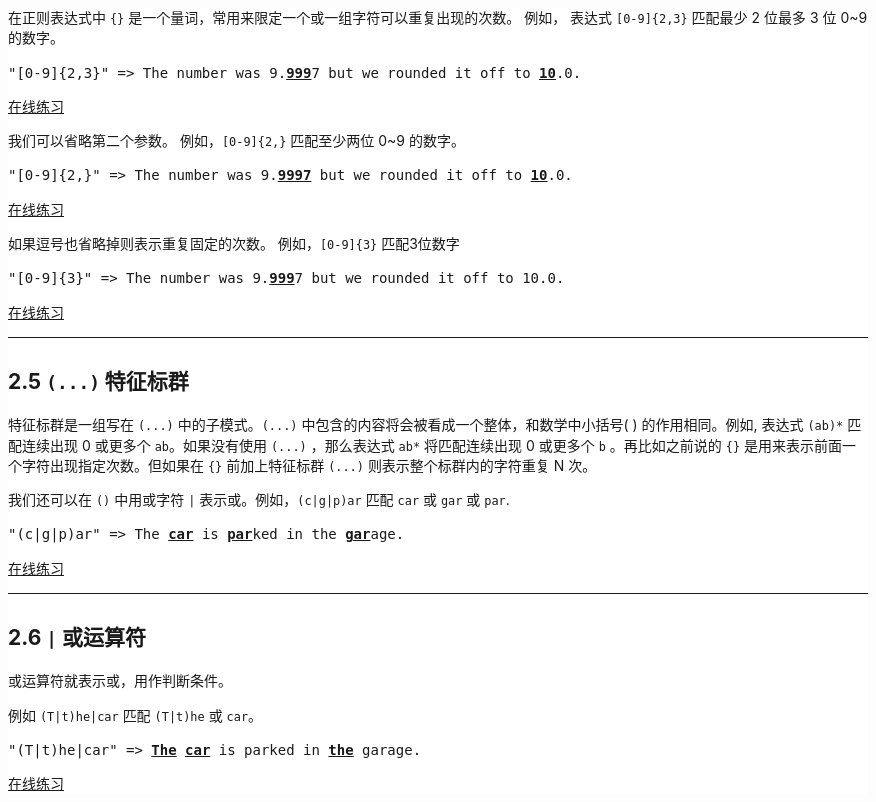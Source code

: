 在正则表达式中 `{}` 是一个量词，常用来限定一个或一组字符可以重复出现的次数。
例如， 表达式 `[0-9]{2,3}` 匹配最少 2 位最多 3 位 0~9 的数字。

<pre>
"[0-9]{2,3}" => The number was 9.<a href="#learn-regex"><strong>999</strong></a>7 but we rounded it off to <a href="#learn-regex"><strong>10</strong></a>.0.
</pre>

[在线练习](https://regex101.com/r/juM86s/1)

我们可以省略第二个参数。
例如，`[0-9]{2,}` 匹配至少两位 0~9 的数字。

<pre>
"[0-9]{2,}" => The number was 9.<a href="#learn-regex"><strong>9997</strong></a> but we rounded it off to <a href="#learn-regex"><strong>10</strong></a>.0.
</pre>

[在线练习](https://regex101.com/r/Gdy4w5/1)

如果逗号也省略掉则表示重复固定的次数。
例如，`[0-9]{3}` 匹配3位数字

<pre>
"[0-9]{3}" => The number was 9.<a href="#learn-regex"><strong>999</strong></a>7 but we rounded it off to 10.0.
</pre>
[在线练习](https://regex101.com/r/Sivu30/1)

----

## 2.5 `(...)` 特征标群

特征标群是一组写在 `(...)` 中的子模式。`(...)` 中包含的内容将会被看成一个整体，和数学中小括号( ) 的作用相同。例如, 表达式 `(ab)*` 匹配连续出现 0 或更多个 `ab`。如果没有使用 `(...)` ，那么表达式 `ab*` 将匹配连续出现 0 或更多个 `b` 。再比如之前说的 `{}` 是用来表示前面一个字符出现指定次数。但如果在 `{}` 前加上特征标群 `(...)` 则表示整个标群内的字符重复 N 次。


我们还可以在 `()` 中用或字符 `|` 表示或。例如，`(c|g|p)ar` 匹配 `car` 或 `gar` 或 `par`.

<pre>
"(c|g|p)ar" => The <a href="#learn-regex"><strong>car</strong></a> is <a href="#learn-regex"><strong>par</strong></a>ked in the <a href="#learn-regex"><strong>gar</strong></a>age.
</pre>
[在线练习](https://regex101.com/r/tUxrBG/1)

----

## 2.6 `|` 或运算符

或运算符就表示或，用作判断条件。

例如 `(T|t)he|car` 匹配 `(T|t)he` 或 `car`。

<pre>
"(T|t)he|car" => <a href="#learn-regex"><strong>The</strong></a> <a href="#learn-regex"><strong>car</strong></a> is parked in <a href="#learn-regex"><strong>the</strong></a> garage.
</pre>
[在线练习](https://regex101.com/r/fBXyX0/1)
